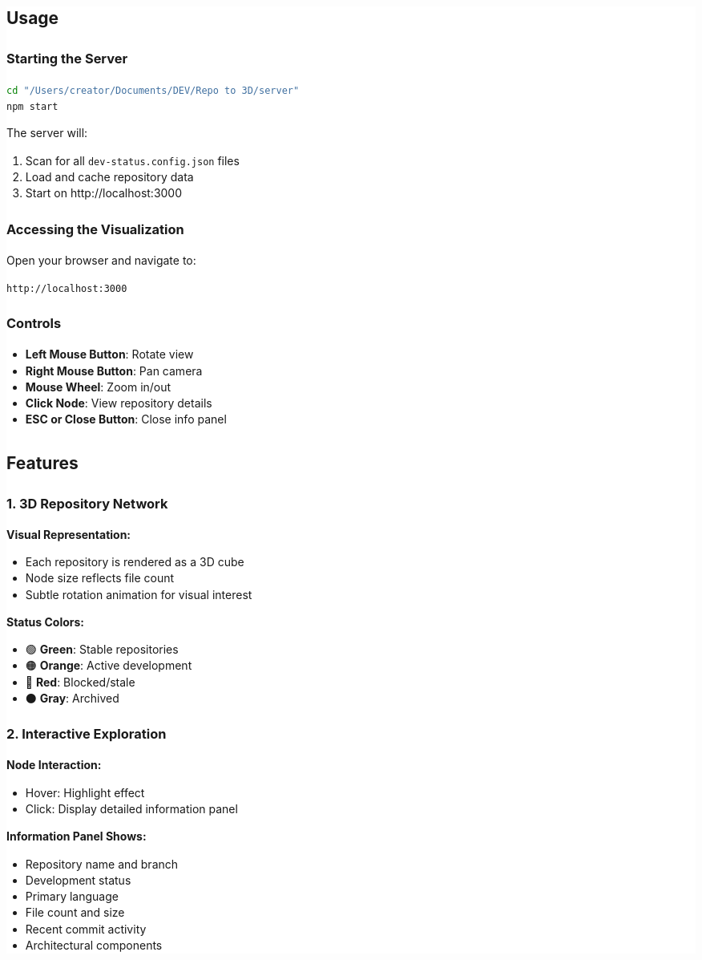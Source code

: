 ## Usage

### Starting the Server

```bash
cd "/Users/creator/Documents/DEV/Repo to 3D/server"
npm start
```

The server will:
1. Scan for all `dev-status.config.json` files
2. Load and cache repository data
3. Start on http://localhost:3000

### Accessing the Visualization

Open your browser and navigate to:
```
http://localhost:3000
```

### Controls

- **Left Mouse Button**: Rotate view
- **Right Mouse Button**: Pan camera
- **Mouse Wheel**: Zoom in/out
- **Click Node**: View repository details
- **ESC or Close Button**: Close info panel

## Features

### 1. 3D Repository Network

**Visual Representation:**
- Each repository is rendered as a 3D cube
- Node size reflects file count
- Subtle rotation animation for visual interest

**Status Colors:**
- 🟢 **Green**: Stable repositories
- 🟠 **Orange**: Active development
- 🔴 **Red**: Blocked/stale
- ⚫ **Gray**: Archived

### 2. Interactive Exploration

**Node Interaction:**
- Hover: Highlight effect
- Click: Display detailed information panel

**Information Panel Shows:**
- Repository name and branch
- Development status
- Primary language
- File count and size
- Recent commit activity
- Architectural components
